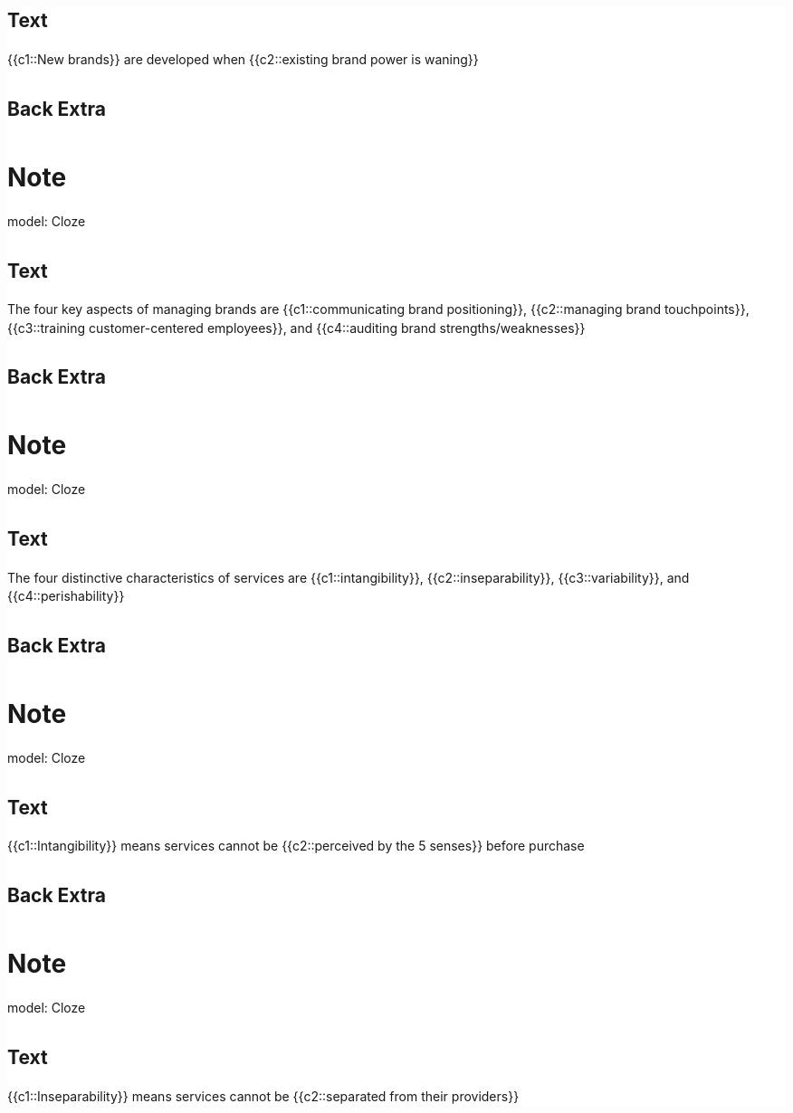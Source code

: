 ## Text
{{c1::New brands}} are developed when {{c2::existing brand power is waning}}

## Back Extra


# Note
model: Cloze

## Text
The four key aspects of managing brands are {{c1::communicating brand positioning}}, {{c2::managing brand touchpoints}}, {{c3::training customer-centered employees}}, and {{c4::auditing brand strengths/weaknesses}}

## Back Extra


# Note
model: Cloze

## Text
The four distinctive characteristics of services are {{c1::intangibility}}, {{c2::inseparability}}, {{c3::variability}}, and {{c4::perishability}}

## Back Extra


# Note
model: Cloze

## Text
{{c1::Intangibility}} means services cannot be {{c2::perceived by the 5 senses}} before purchase

## Back Extra


# Note
model: Cloze

## Text
{{c1::Inseparability}} means services cannot be {{c2::separated from their providers}}
